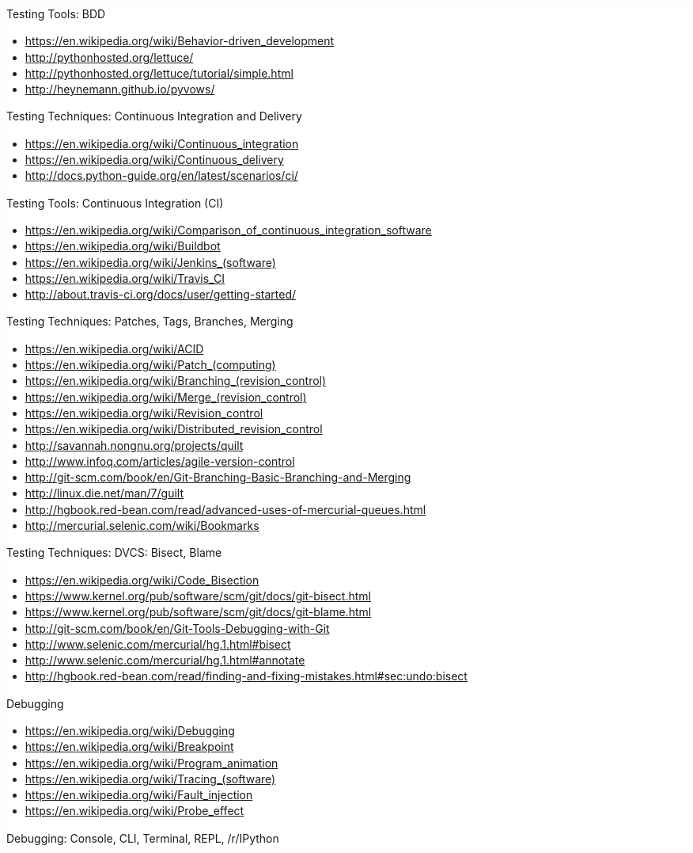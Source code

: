 Testing Tools: BDD

* https://en.wikipedia.org/wiki/Behavior-driven_development
* http://pythonhosted.org/lettuce/
* http://pythonhosted.org/lettuce/tutorial/simple.html
* http://heynemann.github.io/pyvows/

Testing Techniques: Continuous Integration and Delivery

* https://en.wikipedia.org/wiki/Continuous_integration
* https://en.wikipedia.org/wiki/Continuous_delivery
* http://docs.python-guide.org/en/latest/scenarios/ci/

Testing Tools: Continuous Integration (CI)

* https://en.wikipedia.org/wiki/Comparison_of_continuous_integration_software
* https://en.wikipedia.org/wiki/Buildbot
* https://en.wikipedia.org/wiki/Jenkins_(software)
* https://en.wikipedia.org/wiki/Travis_CI
* http://about.travis-ci.org/docs/user/getting-started/

Testing Techniques: Patches, Tags, Branches, Merging

* https://en.wikipedia.org/wiki/ACID
* https://en.wikipedia.org/wiki/Patch_(computing)
* https://en.wikipedia.org/wiki/Branching_(revision_control)
* https://en.wikipedia.org/wiki/Merge_(revision_control)
* https://en.wikipedia.org/wiki/Revision_control
* https://en.wikipedia.org/wiki/Distributed_revision_control
* http://savannah.nongnu.org/projects/quilt
* http://www.infoq.com/articles/agile-version-control
* http://git-scm.com/book/en/Git-Branching-Basic-Branching-and-Merging
* http://linux.die.net/man/7/guilt
* http://hgbook.red-bean.com/read/advanced-uses-of-mercurial-queues.html
* http://mercurial.selenic.com/wiki/Bookmarks

Testing Techniques: DVCS: Bisect, Blame

* https://en.wikipedia.org/wiki/Code_Bisection
* https://www.kernel.org/pub/software/scm/git/docs/git-bisect.html
* https://www.kernel.org/pub/software/scm/git/docs/git-blame.html
* http://git-scm.com/book/en/Git-Tools-Debugging-with-Git
* http://www.selenic.com/mercurial/hg.1.html#bisect
* http://www.selenic.com/mercurial/hg.1.html#annotate
* http://hgbook.red-bean.com/read/finding-and-fixing-mistakes.html#sec:undo:bisect

Debugging

* https://en.wikipedia.org/wiki/Debugging
* https://en.wikipedia.org/wiki/Breakpoint
* https://en.wikipedia.org/wiki/Program_animation
* https://en.wikipedia.org/wiki/Tracing_(software)
* https://en.wikipedia.org/wiki/Fault_injection
* https://en.wikipedia.org/wiki/Probe_effect

Debugging: Console, CLI, Terminal, REPL, /r/IPython
